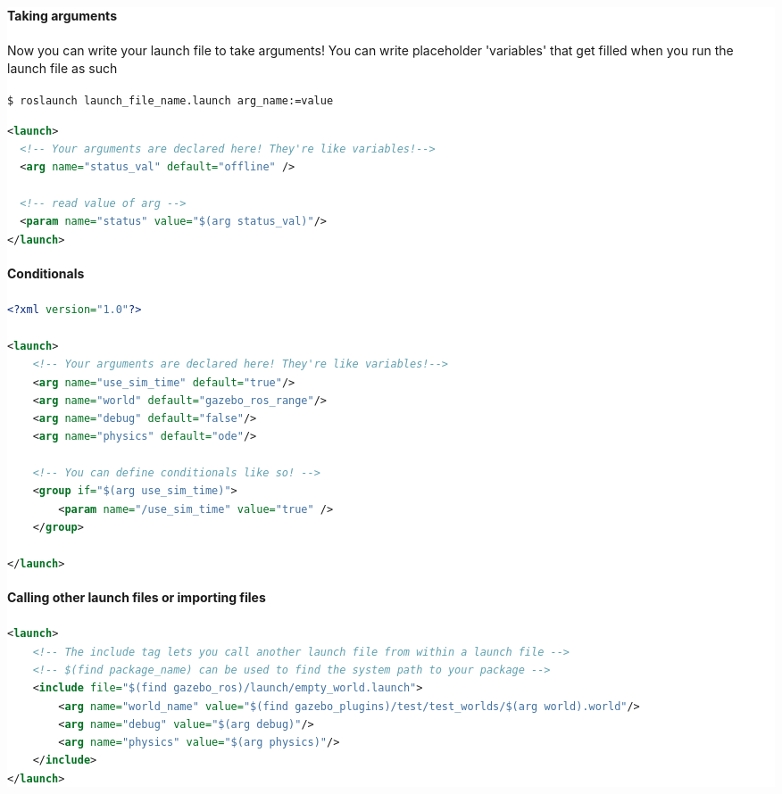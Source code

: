 

#### **Taking arguments**

Now you can write your launch file to take arguments! You can write placeholder 'variables' that get filled when you run the launch file as such

```shell
$ roslaunch launch_file_name.launch arg_name:=value
```

```xml
<launch>
  <!-- Your arguments are declared here! They're like variables!-->
  <arg name="status_val" default="offline" /> 

  <!-- read value of arg -->
  <param name="status" value="$(arg status_val)"/>
</launch>
```



#### **Conditionals**

```xml
<?xml version="1.0"?>

<launch>
    <!-- Your arguments are declared here! They're like variables!-->
    <arg name="use_sim_time" default="true"/>
    <arg name="world" default="gazebo_ros_range"/>
    <arg name="debug" default="false"/>
    <arg name="physics" default="ode"/>

    <!-- You can define conditionals like so! -->
    <group if="$(arg use_sim_time)">
        <param name="/use_sim_time" value="true" />
    </group>

</launch>
```



#### **Calling other launch files or importing files**

```xml
<launch>
    <!-- The include tag lets you call another launch file from within a launch file -->
    <!-- $(find package_name) can be used to find the system path to your package -->
    <include file="$(find gazebo_ros)/launch/empty_world.launch">
        <arg name="world_name" value="$(find gazebo_plugins)/test/test_worlds/$(arg world).world"/>
        <arg name="debug" value="$(arg debug)"/>
        <arg name="physics" value="$(arg physics)"/>
    </include>
</launch>
```
